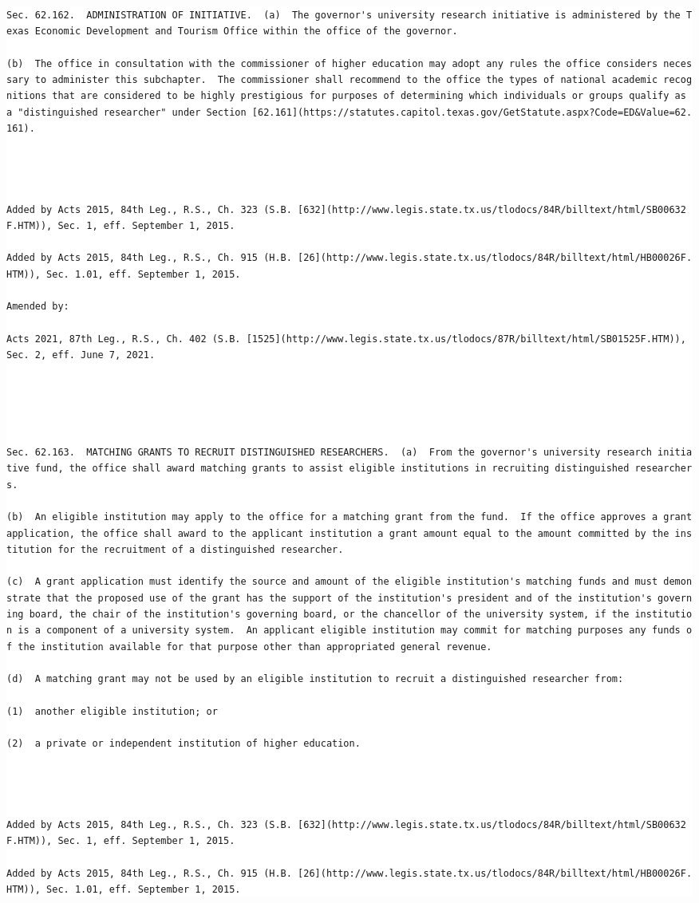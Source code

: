     
    
    Sec. 62.162.  ADMINISTRATION OF INITIATIVE.  (a)  The governor's university research initiative is administered by the Texas Economic Development and Tourism Office within the office of the governor.
    
    (b)  The office in consultation with the commissioner of higher education may adopt any rules the office considers necessary to administer this subchapter.  The commissioner shall recommend to the office the types of national academic recognitions that are considered to be highly prestigious for purposes of determining which individuals or groups qualify as a "distinguished researcher" under Section [62.161](https://statutes.capitol.texas.gov/GetStatute.aspx?Code=ED&Value=62.161).
    
    
    
    
    Added by Acts 2015, 84th Leg., R.S., Ch. 323 (S.B. [632](http://www.legis.state.tx.us/tlodocs/84R/billtext/html/SB00632F.HTM)), Sec. 1, eff. September 1, 2015.
    
    Added by Acts 2015, 84th Leg., R.S., Ch. 915 (H.B. [26](http://www.legis.state.tx.us/tlodocs/84R/billtext/html/HB00026F.HTM)), Sec. 1.01, eff. September 1, 2015.
    
    Amended by: 
    
    Acts 2021, 87th Leg., R.S., Ch. 402 (S.B. [1525](http://www.legis.state.tx.us/tlodocs/87R/billtext/html/SB01525F.HTM)), Sec. 2, eff. June 7, 2021.
    
    
    
    
    
    Sec. 62.163.  MATCHING GRANTS TO RECRUIT DISTINGUISHED RESEARCHERS.  (a)  From the governor's university research initiative fund, the office shall award matching grants to assist eligible institutions in recruiting distinguished researchers.
    
    (b)  An eligible institution may apply to the office for a matching grant from the fund.  If the office approves a grant application, the office shall award to the applicant institution a grant amount equal to the amount committed by the institution for the recruitment of a distinguished researcher.
    
    (c)  A grant application must identify the source and amount of the eligible institution's matching funds and must demonstrate that the proposed use of the grant has the support of the institution's president and of the institution's governing board, the chair of the institution's governing board, or the chancellor of the university system, if the institution is a component of a university system.  An applicant eligible institution may commit for matching purposes any funds of the institution available for that purpose other than appropriated general revenue.
    
    (d)  A matching grant may not be used by an eligible institution to recruit a distinguished researcher from:
    
    (1)  another eligible institution; or
    
    (2)  a private or independent institution of higher education.
    
    
    
    
    Added by Acts 2015, 84th Leg., R.S., Ch. 323 (S.B. [632](http://www.legis.state.tx.us/tlodocs/84R/billtext/html/SB00632F.HTM)), Sec. 1, eff. September 1, 2015.
    
    Added by Acts 2015, 84th Leg., R.S., Ch. 915 (H.B. [26](http://www.legis.state.tx.us/tlodocs/84R/billtext/html/HB00026F.HTM)), Sec. 1.01, eff. September 1, 2015.
    
    
    
    